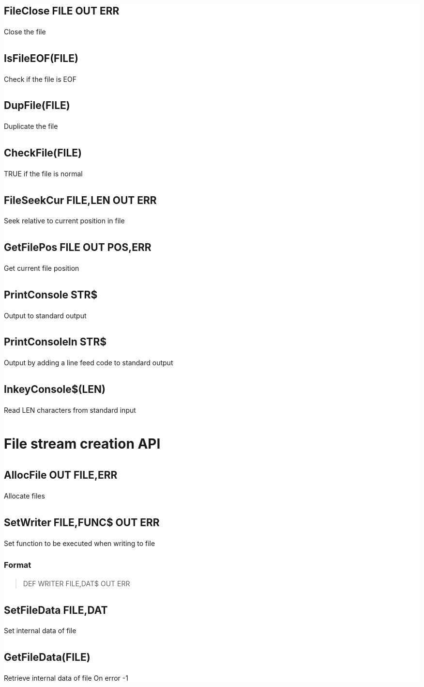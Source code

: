 ## FileClose FILE OUT ERR
Close the file

## IsFileEOF(FILE)
Check if the file is EOF

## DupFile(FILE)
Duplicate the file

## CheckFile(FILE)
TRUE if the file is normal

## FileSeekCur FILE,LEN OUT ERR
Seek relative to current position in file

## GetFilePos FILE OUT POS,ERR
Get current file position

## PrintConsole STR$
Output to standard output

## PrintConsoleln STR$
Output by adding a line feed code to standard output

## InkeyConsole$(LEN)
Read LEN characters from standard input

# File stream creation API

## AllocFile OUT FILE,ERR
Allocate files

## SetWriter FILE,FUNC$ OUT ERR
Set function to be executed when writing to file

### Format
> DEF WRITER FILE,DAT$ OUT ERR

## SetFileData FILE,DAT
Set internal data of file

## GetFileData(FILE)
Retrieve internal data of file
On error -1
